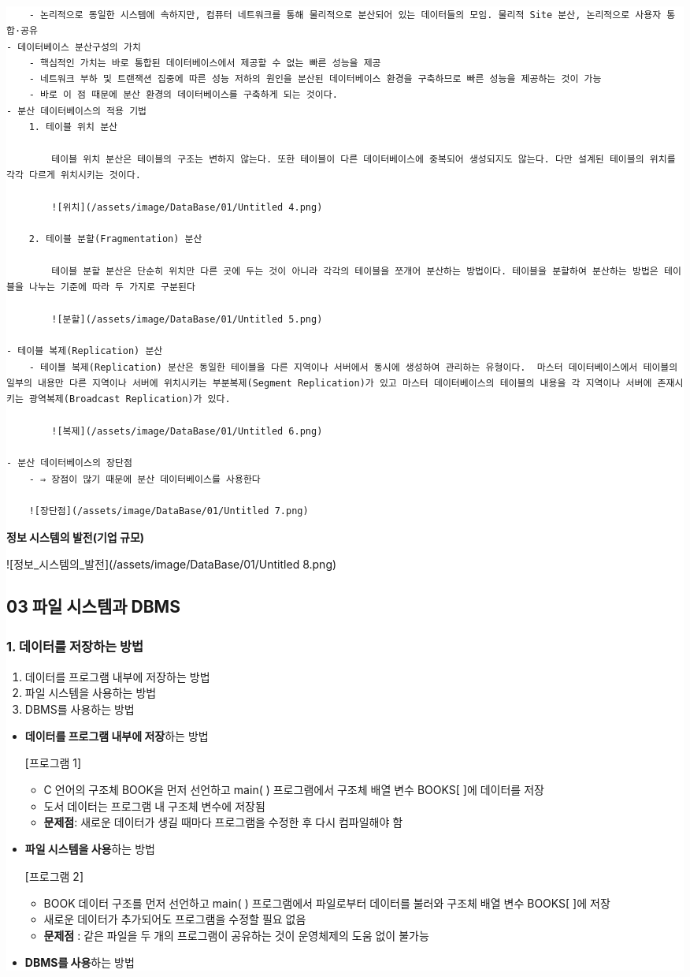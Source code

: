         - 논리적으로 동일한 시스템에 속하지만, 컴퓨터 네트워크를 통해 물리적으로 분산되어 있는 데이터들의 모임. 물리적 Site 분산, 논리적으로 사용자 통합·공유
    - 데이터베이스 분산구성의 가치
        - 핵심적인 가치는 바로 통합된 데이터베이스에서 제공할 수 없는 빠른 성능을 제공
        - 네트워크 부하 및 트랜잭션 집중에 따른 성능 저하의 원인을 분산된 데이터베이스 환경을 구축하므로 빠른 성능을 제공하는 것이 가능
        - 바로 이 점 때문에 분산 환경의 데이터베이스를 구축하게 되는 것이다.
    - 분산 데이터베이스의 적용 기법
        1. 테이블 위치 분산
            
            테이블 위치 분산은 테이블의 구조는 변하지 않는다. 또한 테이블이 다른 데이터베이스에 중복되어 생성되지도 않는다. 다만 설계된 테이블의 위치를 각각 다르게 위치시키는 것이다.
            
            ![위치](/assets/image/DataBase/01/Untitled 4.png)
            
        2. 테이블 분할(Fragmentation) 분산
            
            테이블 분할 분산은 단순히 위치만 다른 곳에 두는 것이 아니라 각각의 테이블을 쪼개어 분산하는 방법이다. 테이블을 분할하여 분산하는 방법은 테이블을 나누는 기준에 따라 두 가지로 구분된다
            
            ![분할](/assets/image/DataBase/01/Untitled 5.png)
            
    - 테이블 복제(Replication) 분산
        - 테이블 복제(Replication) 분산은 동일한 테이블을 다른 지역이나 서버에서 동시에 생성하여 관리하는 유형이다.  마스터 데이터베이스에서 테이블의 일부의 내용만 다른 지역이나 서버에 위치시키는 부분복제(Segment Replication)가 있고 마스터 데이터베이스의 테이블의 내용을 각 지역이나 서버에 존재시키는 광역복제(Broadcast Replication)가 있다.
            
            ![복제](/assets/image/DataBase/01/Untitled 6.png)

    - 분산 데이터베이스의 장단점
        - ⇒ 장점이 많기 때문에 분산 데이터베이스를 사용한다
        
        ![장단점](/assets/image/DataBase/01/Untitled 7.png)
        

**정보 시스템의 발전(기업 규모)**

![정보_시스템의_발전](/assets/image/DataBase/01/Untitled 8.png)

## 03 파일 시스템과 DBMS

### 1. 데이터를 저장하는 방법

1. 데이터를 프로그램 내부에 저장하는 방법
2. 파일 시스템을 사용하는 방법
3. DBMS를 사용하는 방법
- **데이터를 프로그램 내부에 저장**하는 방법
    
    [프로그램 1]
    
    - C 언어의 구조체 BOOK을 먼저 선언하고 main( ) 프로그램에서 구조체 배열 변수 BOOKS[ ]에 데이터를 저장
    - 도서 데이터는 프로그램 내 구조체 변수에 저장됨
    - **문제점**: 새로운 데이터가 생길 때마다 프로그램을 수정한 후 다시 컴파일해야 함
- **파일 시스템을 사용**하는 방법
    
    [프로그램 2]
    
    - BOOK 데이터 구조를 먼저 선언하고 main( ) 프로그램에서 파일로부터 데이터를 불러와 구조체 배열 변수 BOOKS[ ]에 저장
    - 새로운 데이터가 추가되어도 프로그램을 수정할 필요 없음
    - **문제점** : 같은 파일을 두 개의 프로그램이 공유하는 것이 운영체제의 도움 없이 불가능
- **DBMS를 사용**하는 방법
    
